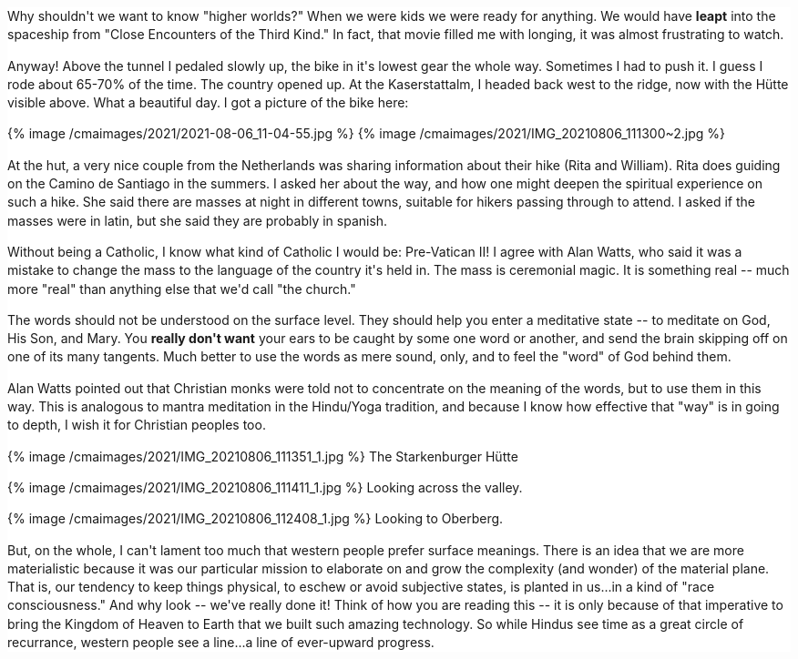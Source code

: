 Why shouldn't we want to know "higher worlds?" When we were kids we were ready
for anything. We would have **leapt** into the spaceship from "Close Encounters
of the Third Kind." In fact, that movie filled me with longing, it was almost
frustrating to watch.

Anyway! Above the tunnel I pedaled slowly up, the bike in it's lowest gear the
whole way. Sometimes I had to push it. I guess I rode about 65-70% of the time.
The country opened up. At the Kaserstattalm, I headed back west to the
ridge, now with the Hütte visible above. What a beautiful day. I got a picture
of the bike here:

{% image /cmaimages/2021/2021-08-06_11-04-55.jpg %}
{% image /cmaimages/2021/IMG_20210806_111300~2.jpg %}

At the hut, a very nice couple from the Netherlands was sharing information
about their hike (Rita and William). Rita does guiding on the Camino de
Santiago in the summers. I asked her about the way, and how one might deepen
the spiritual experience on such a hike. She said there are masses at night
in different towns, suitable for hikers passing through to attend. I asked
if the masses were in latin, but she said they are probably in spanish.

Without being a Catholic, I know what kind of Catholic I would be: Pre-Vatican II!
I agree with Alan Watts, who said it was a mistake to change the mass to the
language of the country it's held in. The mass is ceremonial magic. It is
something real -- much more "real" than anything else that we'd call "the church."

The words should not be understood on the surface level. They should help you
enter a meditative state -- to meditate on God, His Son, and Mary. You
**really don't want** your ears to be caught by some one word or another, and
send the brain skipping off on one of its many tangents. Much better to use
the words as mere sound, only, and to feel the "word" of God behind them.

Alan Watts pointed out that Christian monks were told not to concentrate on
the meaning of the words, but to use them in this way. This is analogous to
mantra meditation in the Hindu/Yoga tradition, and because I know how effective
that "way" is in going to depth, I wish it for Christian peoples too.

{% image /cmaimages/2021/IMG_20210806_111351_1.jpg %}
The Starkenburger Hütte

{% image /cmaimages/2021/IMG_20210806_111411_1.jpg %}
Looking across the valley.

{% image /cmaimages/2021/IMG_20210806_112408_1.jpg %}
Looking to Oberberg.


But, on the whole, I can't lament too much that western people prefer surface
meanings. There is an idea that we are more materialistic because it was our
particular mission to elaborate on and grow the complexity (and wonder) of the
material plane. That is, our tendency to keep things physical, to eschew or
avoid subjective states, is planted in us...in a kind of "race consciousness."
And why look -- we've really done it! Think of how you are reading this -- it
is only because of that imperative to bring the Kingdom of Heaven to Earth
that we built such amazing technology. So while Hindus see time as a great
circle of recurrance, western people see a line...a line of ever-upward progress.
